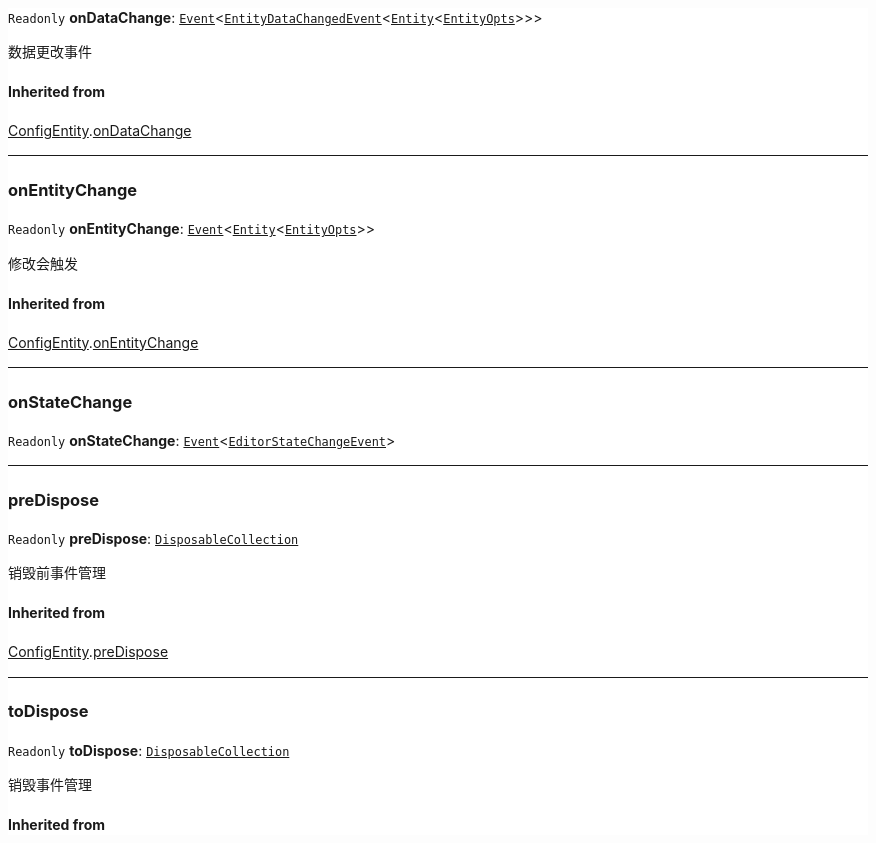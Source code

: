 `Readonly` **onDataChange**: [`Event`](/en/auto-docs/editor/interfaces/Event-1.md)<[`EntityDataChangedEvent`](/en/auto-docs/editor/interfaces/EntityDataChangedEvent.md)<[`Entity`](/en/auto-docs/editor/classes/Entity-1.md)<[`EntityOpts`](/en/auto-docs/editor/interfaces/EntityOpts.md)>>>

数据更改事件

#### Inherited from

[ConfigEntity](/en/auto-docs/editor/classes/ConfigEntity.md).[onDataChange](/en/auto-docs/editor/classes/ConfigEntity.md#ondatachange)

***

### onEntityChange

`Readonly` **onEntityChange**: [`Event`](/en/auto-docs/editor/interfaces/Event-1.md)<[`Entity`](/en/auto-docs/editor/classes/Entity-1.md)<[`EntityOpts`](/en/auto-docs/editor/interfaces/EntityOpts.md)>>

修改会触发

#### Inherited from

[ConfigEntity](/en/auto-docs/editor/classes/ConfigEntity.md).[onEntityChange](/en/auto-docs/editor/classes/ConfigEntity.md#onentitychange)

***

### onStateChange

`Readonly` **onStateChange**: [`Event`](/en/auto-docs/editor/interfaces/Event-1.md)<[`EditorStateChangeEvent`](/en/auto-docs/editor/interfaces/EditorStateChangeEvent.md)>

***

### preDispose

`Readonly` **preDispose**: [`DisposableCollection`](/en/auto-docs/editor/classes/DisposableCollection.md)

销毁前事件管理

#### Inherited from

[ConfigEntity](/en/auto-docs/editor/classes/ConfigEntity.md).[preDispose](/en/auto-docs/editor/classes/ConfigEntity.md#predispose)

***

### toDispose

`Readonly` **toDispose**: [`DisposableCollection`](/en/auto-docs/editor/classes/DisposableCollection.md)

销毁事件管理

#### Inherited from
